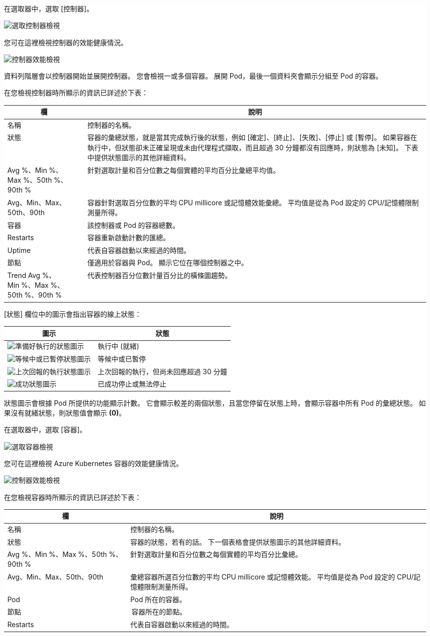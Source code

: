 在選取器中，選取 [控制器]。

![選取控制器檢視](./media/monitoring-container-insights-analyze/containers-controllers-tab.png)

您可在這裡檢視控制器的效能健康情況。

![<Name> 控制器效能檢視](./media/monitoring-container-insights-analyze/containers-controllers-view.png)

資料列階層會以控制器開始並展開控制器。 您會檢視一或多個容器。 展開 Pod，最後一個資料夾會顯示分組至 Pod 的容器。  

在您檢視控制器時所顯示的資訊已詳述於下表：

| 欄 | 說明 | 
|--------|-------------|
| 名稱 | 控制器的名稱。|
| 狀態 | 容器的彙總狀態，就是當其完成執行後的狀態，例如 [確定]、[終止]、[失敗]、[停止] 或 [暫停]。 如果容器在執行中，但狀態卻未正確呈現或未由代理程式擷取，而且超過 30 分鐘都沒有回應時，則狀態為 [未知]。 下表中提供狀態圖示的其他詳細資料。|
| Avg&nbsp;%、Min&nbsp;%、Max&nbsp;%、50th&nbsp;%、90th&nbsp;% | 針對選取計量和百分位數之每個實體的平均百分比彙總平均值。 |
| Avg、Min、Max、50th、90th  | 容器針對選取百分位數的平均 CPU millicore 或記憶體效能彙總。 平均值是從為 Pod 設定的 CPU/記憶體限制測量所得。 |
| 容器 | 該控制器或 Pod 的容器總數。 |
| Restarts | 容器重新啟動計數的匯總。 |
| Uptime | 代表自容器啟動以來經過的時間。 |
| 節點 | 僅適用於容器與 Pod。 顯示它位在哪個控制器之中。 | 
| Trend Avg&nbsp;%、Min&nbsp;%、Max&nbsp;%、50th&nbsp;%、90th&nbsp;%| 代表控制器百分位數計量百分比的橫條圖趨勢。 |

[狀態] 欄位中的圖示會指出容器的線上狀態：
 
| 圖示 | 狀態 | 
|--------|-------------|
| ![準備好執行的狀態圖示](./media/monitoring-container-insights-analyze/containers-ready-icon.png) | 執行中 (就緒)|
| ![等候中或已暫停狀態圖示](./media/monitoring-container-insights-analyze/containers-waiting-icon.png) | 等候中或已暫停|
| ![上次回報的執行狀態圖示](./media/monitoring-container-insights-analyze/containers-grey-icon.png) | 上次回報的執行，但尚未回應超過 30 分鐘|
| ![成功狀態圖示](./media/monitoring-container-insights-analyze/containers-green-icon.png) | 已成功停止或無法停止|

狀態圖示會根據 Pod 所提供的功能顯示計數。 它會顯示較差的兩個狀態，且當您停留在狀態上時，會顯示容器中所有 Pod 的彙總狀態。 如果沒有就緒狀態，則狀態值會顯示 **(0)**。 

在選取器中，選取 [容器]。

![選取容器檢視](./media/monitoring-container-insights-analyze/containers-containers-tab.png)

您可在這裡檢視 Azure Kubernetes 容器的效能健康情況。  

![<Name> 控制器效能檢視](./media/monitoring-container-insights-analyze/containers-containers-view.png)

在您檢視容器時所顯示的資訊已詳述於下表：

| 欄 | 說明 | 
|--------|-------------|
| 名稱 | 控制器的名稱。|
| 狀態 | 容器的狀態，若有的話。 下一個表格會提供狀態圖示的其他詳細資料。|
| Avg&nbsp;%、Min&nbsp;%、Max&nbsp;%、50th&nbsp;%、90th&nbsp;% | 針對選取計量和百分位數之每個實體的平均百分比彙總。 |
| Avg、Min、Max、50th、90th  | 彙總容器所選百分位數的平均 CPU millicore 或記憶體效能。 平均值是從為 Pod 設定的 CPU/記憶體限制測量所得。 |
| Pod | Pod 所在的容器。| 
| 節點 |  容器所在的節點。 | 
| Restarts | 代表自容器啟動以來經過的時間。 |